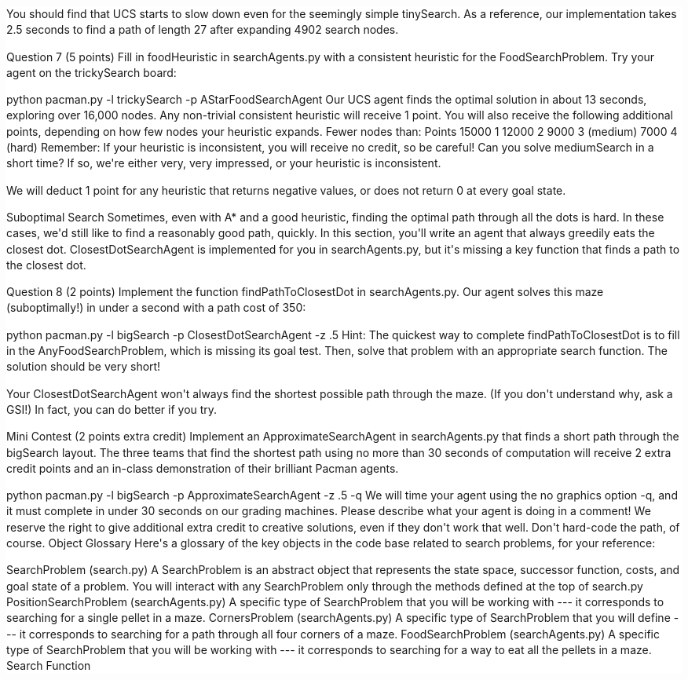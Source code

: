 You should find that UCS starts to slow down even for the seemingly simple tinySearch. As a reference, our implementation takes 2.5 seconds to find a path of length 27 after expanding 4902 search nodes.

Question 7 (5 points) Fill in foodHeuristic in searchAgents.py with a consistent heuristic for the FoodSearchProblem. Try your agent on the trickySearch board:

python pacman.py -l trickySearch -p AStarFoodSearchAgent
Our UCS agent finds the optimal solution in about 13 seconds, exploring over 16,000 nodes. Any non-trivial consistent heuristic will receive 1 point. You will also receive the following additional points, depending on how few nodes your heuristic expands.
Fewer nodes than:	Points
15000	1
12000	2
9000	3 (medium)
7000	4 (hard)
Remember: If your heuristic is inconsistent, you will receive no credit, so be careful! Can you solve mediumSearch in a short time? If so, we're either very, very impressed, or your heuristic is inconsistent.

We will deduct 1 point for any heuristic that returns negative values, or does not return 0 at every goal state.

Suboptimal Search
Sometimes, even with A* and a good heuristic, finding the optimal path through all the dots is hard. In these cases, we'd still like to find a reasonably good path, quickly. In this section, you'll write an agent that always greedily eats the closest dot. ClosestDotSearchAgent is implemented for you in searchAgents.py, but it's missing a key function that finds a path to the closest dot.

Question 8 (2 points) Implement the function findPathToClosestDot in searchAgents.py. Our agent solves this maze (suboptimally!) in under a second with a path cost of 350:

python pacman.py -l bigSearch -p ClosestDotSearchAgent -z .5 
Hint: The quickest way to complete findPathToClosestDot is to fill in the AnyFoodSearchProblem, which is missing its goal test. Then, solve that problem with an appropriate search function. The solution should be very short!

Your ClosestDotSearchAgent won't always find the shortest possible path through the maze. (If you don't understand why, ask a GSI!) In fact, you can do better if you try.

Mini Contest (2 points extra credit) Implement an ApproximateSearchAgent in searchAgents.py that finds a short path through the bigSearch layout. The three teams that find the shortest path using no more than 30 seconds of computation will receive 2 extra credit points and an in-class demonstration of their brilliant Pacman agents.

python pacman.py -l bigSearch -p ApproximateSearchAgent -z .5 -q 
We will time your agent using the no graphics option -q, and it must complete in under 30 seconds on our grading machines. Please describe what your agent is doing in a comment! We reserve the right to give additional extra credit to creative solutions, even if they don't work that well. Don't hard-code the path, of course.
Object Glossary
Here's a glossary of the key objects in the code base related to search problems, for your reference:

SearchProblem (search.py)
A SearchProblem is an abstract object that represents the state space, successor function, costs, and goal state of a problem. You will interact with any SearchProblem only through the methods defined at the top of search.py
PositionSearchProblem (searchAgents.py)
A specific type of SearchProblem that you will be working with --- it corresponds to searching for a single pellet in a maze.
CornersProblem (searchAgents.py)
A specific type of SearchProblem that you will define --- it corresponds to searching for a path through all four corners of a maze.
FoodSearchProblem (searchAgents.py)
A specific type of SearchProblem that you will be working with --- it corresponds to searching for a way to eat all the pellets in a maze.
Search Function